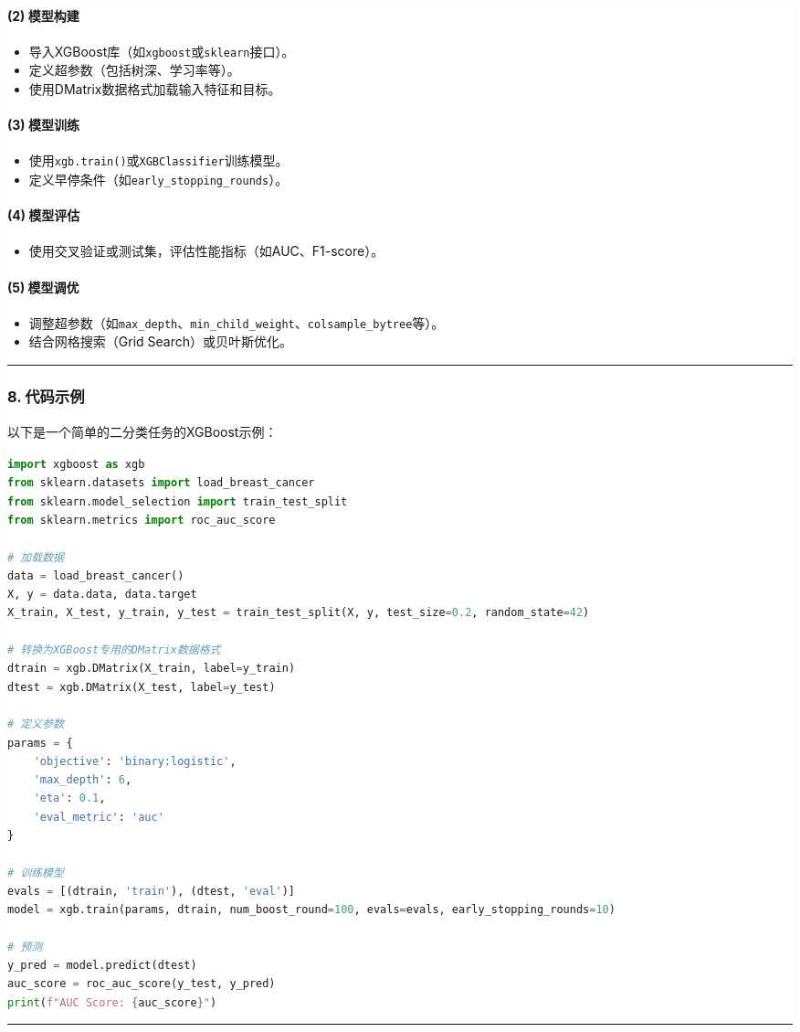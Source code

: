 #### (2) 模型构建
- 导入XGBoost库（如`xgboost`或`sklearn`接口）。
- 定义超参数（包括树深、学习率等）。
- 使用DMatrix数据格式加载输入特征和目标。

#### (3) 模型训练
- 使用`xgb.train()`或`XGBClassifier`训练模型。
- 定义早停条件（如`early_stopping_rounds`）。

#### (4) 模型评估
- 使用交叉验证或测试集，评估性能指标（如AUC、F1-score）。

#### (5) 模型调优
- 调整超参数（如`max_depth`、`min_child_weight`、`colsample_bytree`等）。
- 结合网格搜索（Grid Search）或贝叶斯优化。

---

### 8. 代码示例

以下是一个简单的二分类任务的XGBoost示例：

```python
import xgboost as xgb
from sklearn.datasets import load_breast_cancer
from sklearn.model_selection import train_test_split
from sklearn.metrics import roc_auc_score

# 加载数据
data = load_breast_cancer()
X, y = data.data, data.target
X_train, X_test, y_train, y_test = train_test_split(X, y, test_size=0.2, random_state=42)

# 转换为XGBoost专用的DMatrix数据格式
dtrain = xgb.DMatrix(X_train, label=y_train)
dtest = xgb.DMatrix(X_test, label=y_test)

# 定义参数
params = {
    'objective': 'binary:logistic',
    'max_depth': 6,
    'eta': 0.1,
    'eval_metric': 'auc'
}

# 训练模型
evals = [(dtrain, 'train'), (dtest, 'eval')]
model = xgb.train(params, dtrain, num_boost_round=100, evals=evals, early_stopping_rounds=10)

# 预测
y_pred = model.predict(dtest)
auc_score = roc_auc_score(y_test, y_pred)
print(f"AUC Score: {auc_score}")
```

---